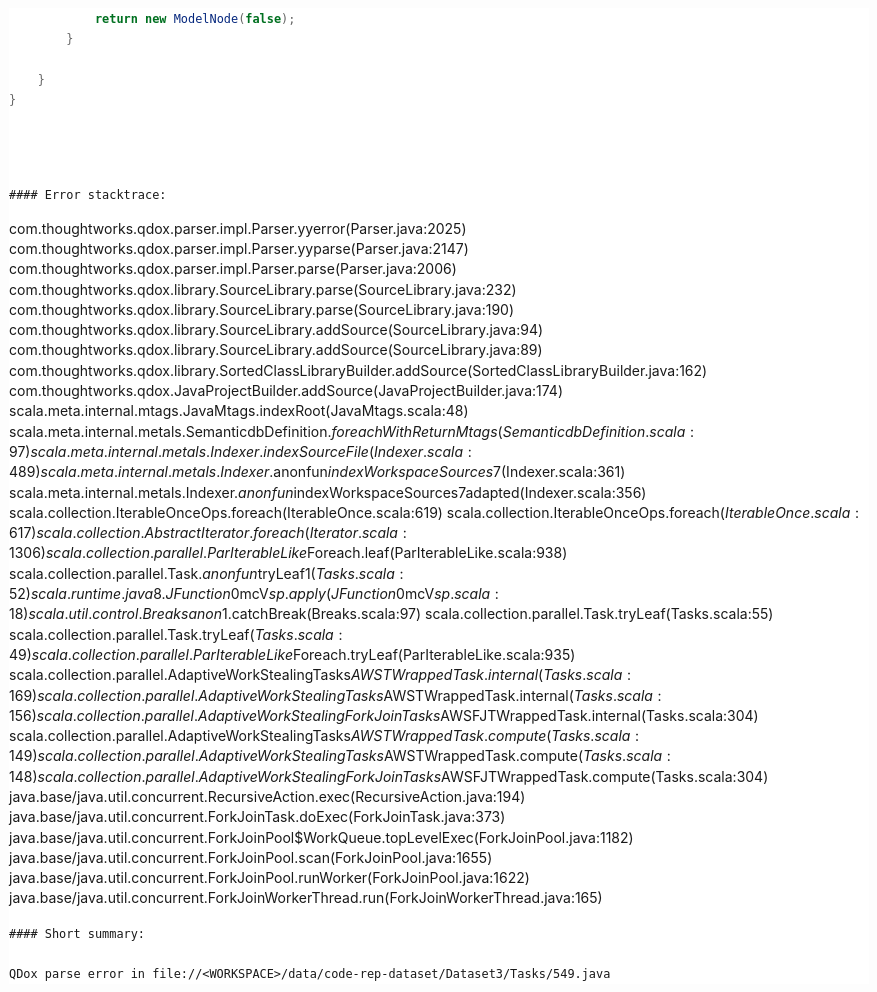 ```java
            return new ModelNode(false);
        }

    }
}
```

```



#### Error stacktrace:

```
com.thoughtworks.qdox.parser.impl.Parser.yyerror(Parser.java:2025)
	com.thoughtworks.qdox.parser.impl.Parser.yyparse(Parser.java:2147)
	com.thoughtworks.qdox.parser.impl.Parser.parse(Parser.java:2006)
	com.thoughtworks.qdox.library.SourceLibrary.parse(SourceLibrary.java:232)
	com.thoughtworks.qdox.library.SourceLibrary.parse(SourceLibrary.java:190)
	com.thoughtworks.qdox.library.SourceLibrary.addSource(SourceLibrary.java:94)
	com.thoughtworks.qdox.library.SourceLibrary.addSource(SourceLibrary.java:89)
	com.thoughtworks.qdox.library.SortedClassLibraryBuilder.addSource(SortedClassLibraryBuilder.java:162)
	com.thoughtworks.qdox.JavaProjectBuilder.addSource(JavaProjectBuilder.java:174)
	scala.meta.internal.mtags.JavaMtags.indexRoot(JavaMtags.scala:48)
	scala.meta.internal.metals.SemanticdbDefinition$.foreachWithReturnMtags(SemanticdbDefinition.scala:97)
	scala.meta.internal.metals.Indexer.indexSourceFile(Indexer.scala:489)
	scala.meta.internal.metals.Indexer.$anonfun$indexWorkspaceSources$7(Indexer.scala:361)
	scala.meta.internal.metals.Indexer.$anonfun$indexWorkspaceSources$7$adapted(Indexer.scala:356)
	scala.collection.IterableOnceOps.foreach(IterableOnce.scala:619)
	scala.collection.IterableOnceOps.foreach$(IterableOnce.scala:617)
	scala.collection.AbstractIterator.foreach(Iterator.scala:1306)
	scala.collection.parallel.ParIterableLike$Foreach.leaf(ParIterableLike.scala:938)
	scala.collection.parallel.Task.$anonfun$tryLeaf$1(Tasks.scala:52)
	scala.runtime.java8.JFunction0$mcV$sp.apply(JFunction0$mcV$sp.scala:18)
	scala.util.control.Breaks$$anon$1.catchBreak(Breaks.scala:97)
	scala.collection.parallel.Task.tryLeaf(Tasks.scala:55)
	scala.collection.parallel.Task.tryLeaf$(Tasks.scala:49)
	scala.collection.parallel.ParIterableLike$Foreach.tryLeaf(ParIterableLike.scala:935)
	scala.collection.parallel.AdaptiveWorkStealingTasks$AWSTWrappedTask.internal(Tasks.scala:169)
	scala.collection.parallel.AdaptiveWorkStealingTasks$AWSTWrappedTask.internal$(Tasks.scala:156)
	scala.collection.parallel.AdaptiveWorkStealingForkJoinTasks$AWSFJTWrappedTask.internal(Tasks.scala:304)
	scala.collection.parallel.AdaptiveWorkStealingTasks$AWSTWrappedTask.compute(Tasks.scala:149)
	scala.collection.parallel.AdaptiveWorkStealingTasks$AWSTWrappedTask.compute$(Tasks.scala:148)
	scala.collection.parallel.AdaptiveWorkStealingForkJoinTasks$AWSFJTWrappedTask.compute(Tasks.scala:304)
	java.base/java.util.concurrent.RecursiveAction.exec(RecursiveAction.java:194)
	java.base/java.util.concurrent.ForkJoinTask.doExec(ForkJoinTask.java:373)
	java.base/java.util.concurrent.ForkJoinPool$WorkQueue.topLevelExec(ForkJoinPool.java:1182)
	java.base/java.util.concurrent.ForkJoinPool.scan(ForkJoinPool.java:1655)
	java.base/java.util.concurrent.ForkJoinPool.runWorker(ForkJoinPool.java:1622)
	java.base/java.util.concurrent.ForkJoinWorkerThread.run(ForkJoinWorkerThread.java:165)
```
#### Short summary: 

QDox parse error in file://<WORKSPACE>/data/code-rep-dataset/Dataset3/Tasks/549.java